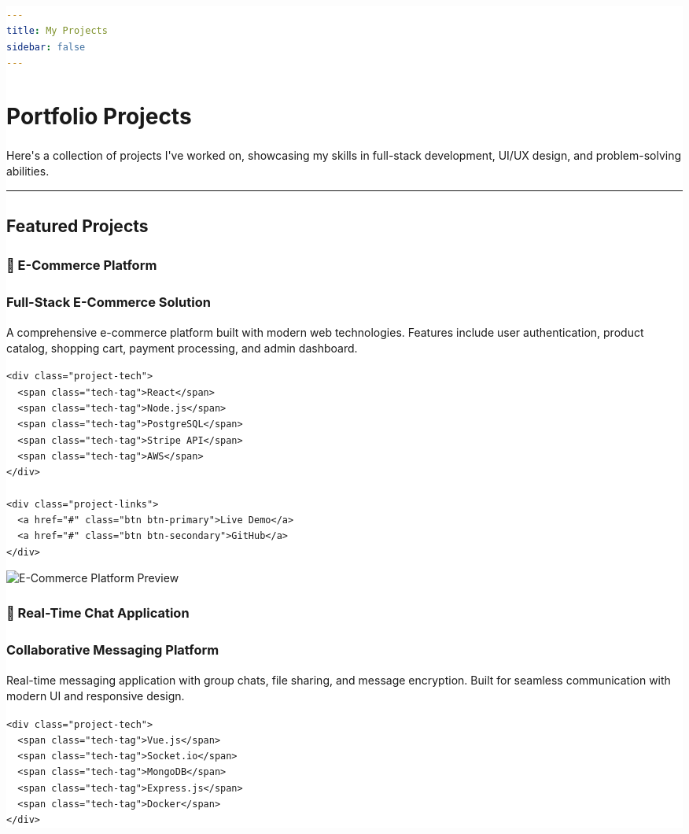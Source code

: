 ```yaml
---
title: My Projects
sidebar: false
---
```


# Portfolio Projects

Here's a collection of projects I've worked on, showcasing my skills in full-stack development, UI/UX design, and problem-solving abilities.

---

## Featured Projects

### 🛒 E-Commerce Platform
<div class="project-card">
  <div class="project-info">
    <h3>Full-Stack E-Commerce Solution</h3>
    <p>A comprehensive e-commerce platform built with modern web technologies. Features include user authentication, product catalog, shopping cart, payment processing, and admin dashboard.</p>
    
    <div class="project-tech">
      <span class="tech-tag">React</span>
      <span class="tech-tag">Node.js</span>
      <span class="tech-tag">PostgreSQL</span>
      <span class="tech-tag">Stripe API</span>
      <span class="tech-tag">AWS</span>
    </div>
    
    <div class="project-links">
      <a href="#" class="btn btn-primary">Live Demo</a>
      <a href="#" class="btn btn-secondary">GitHub</a>
    </div>
  </div>
  <div class="project-image">
    <img src="" alt="E-Commerce Platform Preview" />
  </div>
</div>

### 💬 Real-Time Chat Application
<div class="project-card">
  <div class="project-info">
    <h3>Collaborative Messaging Platform</h3>
    <p>Real-time messaging application with group chats, file sharing, and message encryption. Built for seamless communication with modern UI and responsive design.</p>
    
    <div class="project-tech">
      <span class="tech-tag">Vue.js</span>
      <span class="tech-tag">Socket.io</span>
      <span class="tech-tag">MongoDB</span>
      <span class="tech-tag">Express.js</span>
      <span class="tech-tag">Docker</span>
    </div>
    